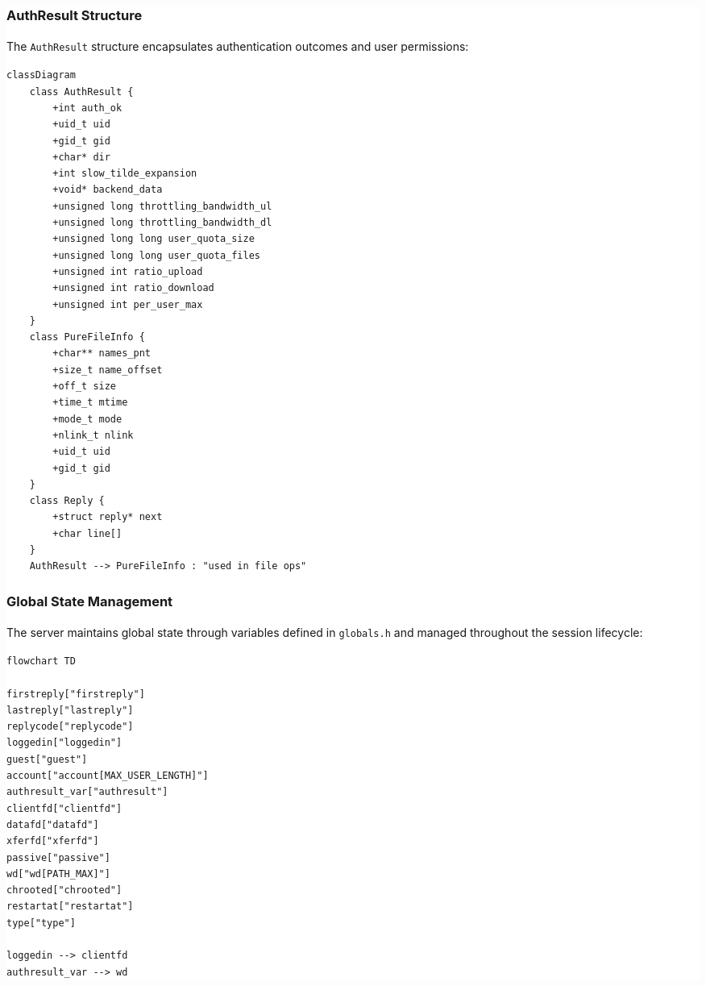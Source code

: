 ### AuthResult Structure

The `AuthResult` structure encapsulates authentication outcomes and user permissions:

```mermaid
classDiagram
    class AuthResult {
        +int auth_ok
        +uid_t uid
        +gid_t gid
        +char* dir
        +int slow_tilde_expansion
        +void* backend_data
        +unsigned long throttling_bandwidth_ul
        +unsigned long throttling_bandwidth_dl
        +unsigned long long user_quota_size
        +unsigned long long user_quota_files
        +unsigned int ratio_upload
        +unsigned int ratio_download
        +unsigned int per_user_max
    }
    class PureFileInfo {
        +char** names_pnt
        +size_t name_offset
        +off_t size
        +time_t mtime
        +mode_t mode
        +nlink_t nlink
        +uid_t uid
        +gid_t gid
    }
    class Reply {
        +struct reply* next
        +char line[]
    }
    AuthResult --> PureFileInfo : "used in file ops"
```

### Global State Management

The server maintains global state through variables defined in `globals.h` and managed throughout the session lifecycle:

```mermaid
flowchart TD

firstreply["firstreply"]
lastreply["lastreply"]
replycode["replycode"]
loggedin["loggedin"]
guest["guest"]
account["account[MAX_USER_LENGTH]"]
authresult_var["authresult"]
clientfd["clientfd"]
datafd["datafd"]
xferfd["xferfd"]
passive["passive"]
wd["wd[PATH_MAX]"]
chrooted["chrooted"]
restartat["restartat"]
type["type"]

loggedin --> clientfd
authresult_var --> wd

```